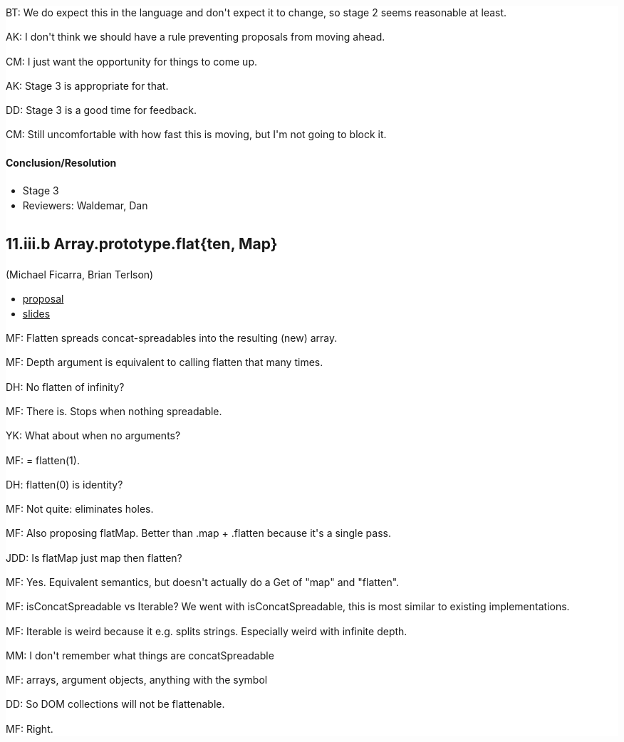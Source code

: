 BT: We do expect this in the language and don't expect it to change, so stage 2 seems reasonable at least.

AK: I don't think we should have a rule preventing proposals from moving ahead.

CM: I just want the opportunity for things to come up.

AK: Stage 3 is appropriate for that.

DD: Stage 3 is a good time for feedback.

CM: Still uncomfortable with how fast this is moving, but I'm not going to block it.

#### Conclusion/Resolution

- Stage 3
- Reviewers: Waldemar, Dan





## 11.iii.b Array.prototype.flat{ten, Map}

(Michael Ficarra, Brian Terlson)

- [proposal](https://github.com/tc39/proposal-flatMap)
- [slides](https://docs.google.com/presentation/d/1W7aFgvI0LlbTpCFEiJdZ7xl4rW_sfKalrAsUL0XgXog/edit?usp=sharing)

MF: Flatten spreads concat-spreadables into the resulting (new) array.

MF: Depth argument is equivalent to calling flatten that many times.

DH: No flatten of infinity?

MF: There is. Stops when nothing spreadable.

YK: What about when no arguments?

MF: = flatten(1).

DH: flatten(0) is identity?

MF: Not quite: eliminates holes.

MF: Also proposing flatMap. Better than .map + .flatten because it's a single pass.

JDD: Is flatMap just map then flatten?

MF: Yes. Equivalent semantics, but doesn't actually do a Get of "map" and "flatten".

MF: isConcatSpreadable vs Iterable? We went with isConcatSpreadable, this is most similar to existing implementations.

MF: Iterable is weird because it e.g. splits strings. Especially weird with infinite depth.

MM: I don't remember what things are concatSpreadable

MF: arrays, argument objects, anything with the symbol

DD: So DOM collections will not be flattenable.

MF: Right.
